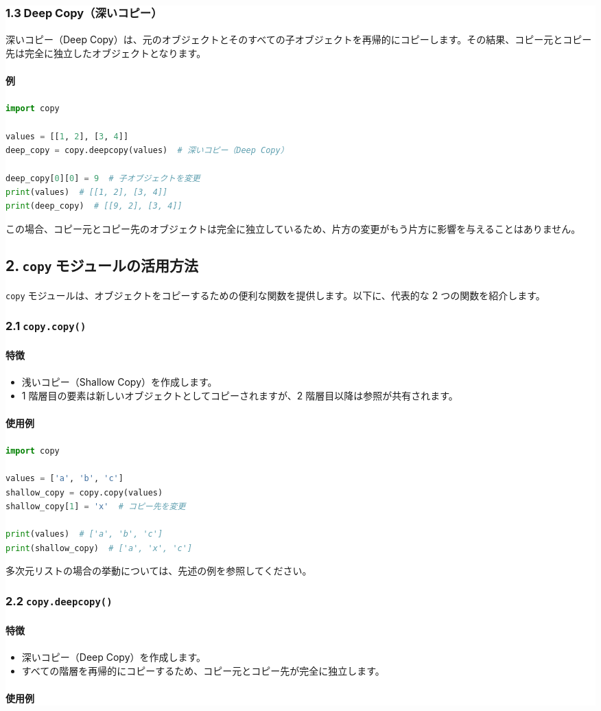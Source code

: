 ### 1.3 Deep Copy（深いコピー）

深いコピー（Deep Copy）は、元のオブジェクトとそのすべての子オブジェクトを再帰的にコピーします。その結果、コピー元とコピー先は完全に独立したオブジェクトとなります。

#### 例

```python
import copy

values = [[1, 2], [3, 4]]
deep_copy = copy.deepcopy(values)  # 深いコピー（Deep Copy）

deep_copy[0][0] = 9  # 子オブジェクトを変更
print(values)  # [[1, 2], [3, 4]]
print(deep_copy)  # [[9, 2], [3, 4]]
```

この場合、コピー元とコピー先のオブジェクトは完全に独立しているため、片方の変更がもう片方に影響を与えることはありません。

## 2. `copy` モジュールの活用方法

`copy` モジュールは、オブジェクトをコピーするための便利な関数を提供します。以下に、代表的な 2 つの関数を紹介します。

### 2.1 `copy.copy()`

#### 特徴

- 浅いコピー（Shallow Copy）を作成します。
- 1 階層目の要素は新しいオブジェクトとしてコピーされますが、2 階層目以降は参照が共有されます。

#### 使用例

```python
import copy

values = ['a', 'b', 'c']
shallow_copy = copy.copy(values)
shallow_copy[1] = 'x'  # コピー先を変更

print(values)  # ['a', 'b', 'c']
print(shallow_copy)  # ['a', 'x', 'c']
```

多次元リストの場合の挙動については、先述の例を参照してください。

### 2.2 `copy.deepcopy()`

#### 特徴

- 深いコピー（Deep Copy）を作成します。
- すべての階層を再帰的にコピーするため、コピー元とコピー先が完全に独立します。

#### 使用例
